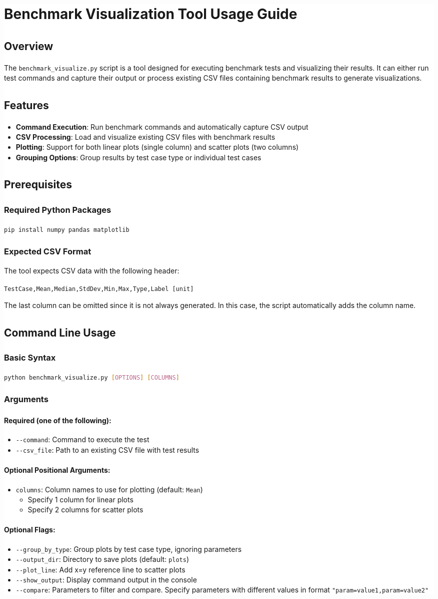 # Benchmark Visualization Tool Usage Guide

## Overview

The `benchmark_visualize.py` script is a tool designed for executing benchmark tests and visualizing their results. It can either run test commands and capture their output or process existing CSV files containing benchmark results to generate visualizations.

## Features

- **Command Execution**: Run benchmark commands and automatically capture CSV output
- **CSV Processing**: Load and visualize existing CSV files with benchmark results
- **Plotting**: Support for both linear plots (single column) and scatter plots (two columns)
- **Grouping Options**: Group results by test case type or individual test cases

## Prerequisites

### Required Python Packages
```bash
pip install numpy pandas matplotlib
```

### Expected CSV Format
The tool expects CSV data with the following header:
```
TestCase,Mean,Median,StdDev,Min,Max,Type,Label [unit]
```
The last column can be omitted since it is not always generated. In this case, the script automatically adds the column name.

## Command Line Usage

### Basic Syntax
```bash
python benchmark_visualize.py [OPTIONS] [COLUMNS]
```

### Arguments

#### Required (one of the following):
- `--command`: Command to execute the test
- `--csv_file`: Path to an existing CSV file with test results

#### Optional Positional Arguments:
- `columns`: Column names to use for plotting (default: `Mean`)
  - Specify 1 column for linear plots
  - Specify 2 columns for scatter plots

#### Optional Flags:
- `--group_by_type`: Group plots by test case type, ignoring parameters
- `--output_dir`: Directory to save plots (default: `plots`)
- `--plot_line`: Add x=y reference line to scatter plots
- `--show_output`: Display command output in the console
- `--compare`: Parameters to filter and compare. Specify parameters with different values in format `"param=value1,param=value2"`
